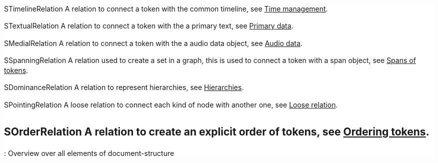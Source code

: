   STimelineRelation            A relation to connect a token with the common
                               timeline, see [Time management](#sec_time).

  STextualRelation             A relation to connect a token with the a
                               primary text, see [Primary
                               data](#sec_primData).

  SMedialRelation              A relation to connect a token with the a
                               audio data object, see [Audio
                               data](#sec_audioData).

  SSpanningRelation            A relation used to create a set in a graph,
                               this is used to connect a token with a span
                               object, see [Spans of tokens](#sec_spans).

  SDominanceRelation           A relation to represent hierarchies, see
                               [Hierarchies](#sec_hierarchies).

  SPointingRelation            A loose relation to connect each kind of node
                               with another one, see [Loose
                               relation](#sec_pointingRelation).

  SOrderRelation               A relation to create an explicit order of
                               tokens, see [Ordering tokens](#sec_order).
  --------------------------------------------------------------------------

  : Overview over all elements of document-structure

[^1]: see <http://u.hu-berlin.de/saltnpepper>

[^2]: for instance the PennTreebank format, TigerXML, the EXMARaLDA
    format, PAULA, GrAF, RST, CoNLL, the ANNIS format and many more

[^3]: see <http://www.sfb632.uni-potsdam.de/annis/>

[^4]: see <http://linktype.iaa.uni-jena.de/atomic/>

[^5]: see
    <http://www.ims.uni-stuttgart.de/forschung/ressourcen/korpora/TIGERCorpus/annotation/tiger_scheme-syntax.pdf>

[^6]: For instance if you compute the chromatic number of the linguistic
    graph.

[^7]: In UML or object oriented programming languages an attribute is
    part of a class to store a state of a class instance.

[^8]: Each primary text is is stored in the attribute `STextualDS.text`,
    see [Primary data](#sec_primData)

[^9]: By the way what is a pity.

[^10]: Where e stands for English and g for german

[^11]: The modeling of such semantic issues is up to the user, for
    instance the ISO approach of ISO-TimeML covers things like that.

[^12]: Global here means global for one document-structure.

[^13]: In section [Multiple primary texts](#sec_multipleTexts) we
    discussed the mechanism to model multiple primary texts in Salt.

[^14]: In Salt the interval borders are also known as point-of-time.

[^15]: Note, for two identical time intervals it is not clear, which
    token comes first.

[^16]: A start value of 0.0 and a end value of 1.0 represents one second
    and an end value of 0.001 represents one millisecond.
